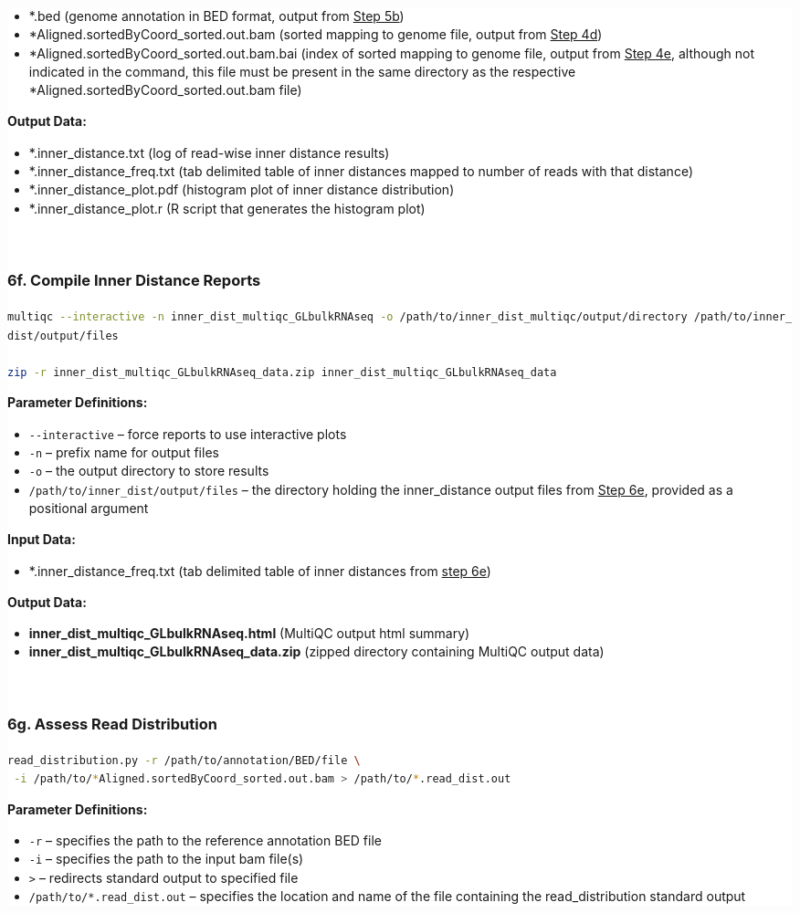 - *.bed (genome annotation in BED format, output from [Step 5b](#5b-convert-genepred-to-bed-file))
- *Aligned.sortedByCoord_sorted.out.bam (sorted mapping to genome file, output from [Step 4d](#4d-sort-aligned-reads))
- *Aligned.sortedByCoord_sorted.out.bam.bai (index of sorted mapping to genome file, output from [Step 4e](#4e-index-sorted-aligned-reads), although not indicated in the command, this file must be present in the same directory as the respective \*Aligned.sortedByCoord_sorted.out.bam file)

**Output Data:**

- *.inner_distance.txt (log of read-wise inner distance results)
- *.inner_distance_freq.txt (tab delimited table of inner distances mapped to number of reads with that distance)
- *.inner_distance_plot.pdf (histogram plot of inner distance distribution)
- *.inner_distance_plot.r (R script that generates the histogram plot)

<br>

### 6f. Compile Inner Distance Reports

```bash
multiqc --interactive -n inner_dist_multiqc_GLbulkRNAseq -o /path/to/inner_dist_multiqc/output/directory /path/to/inner_dist/output/files

zip -r inner_dist_multiqc_GLbulkRNAseq_data.zip inner_dist_multiqc_GLbulkRNAseq_data
```

**Parameter Definitions:**

- `--interactive` – force reports to use interactive plots
- `-n` – prefix name for output files
- `-o` – the output directory to store results
- `/path/to/inner_dist/output/files` – the directory holding the inner_distance output files from [Step 6e](#6e-determine-inner-distance-for-paired-end-datasets-only), provided as a positional argument

**Input Data:**

- *.inner_distance_freq.txt (tab delimited table of inner distances from [step 6e](#6e-determine-inner-distance-for-paired-end-datasets-only))

**Output Data:**

* **inner_dist_multiqc_GLbulkRNAseq.html** (MultiQC output html summary)
* **inner_dist_multiqc_GLbulkRNAseq_data.zip** (zipped directory containing MultiQC output data)

<br>

### 6g. Assess Read Distribution

```bash
read_distribution.py -r /path/to/annotation/BED/file \
 -i /path/to/*Aligned.sortedByCoord_sorted.out.bam > /path/to/*.read_dist.out
```

**Parameter Definitions:**

- `-r` – specifies the path to the reference annotation BED file
- `-i` – specifies the path to the input bam file(s)
- `>` – redirects standard output to specified file
- `/path/to/*.read_dist.out` – specifies the location and name of the file containing the read_distribution standard output
